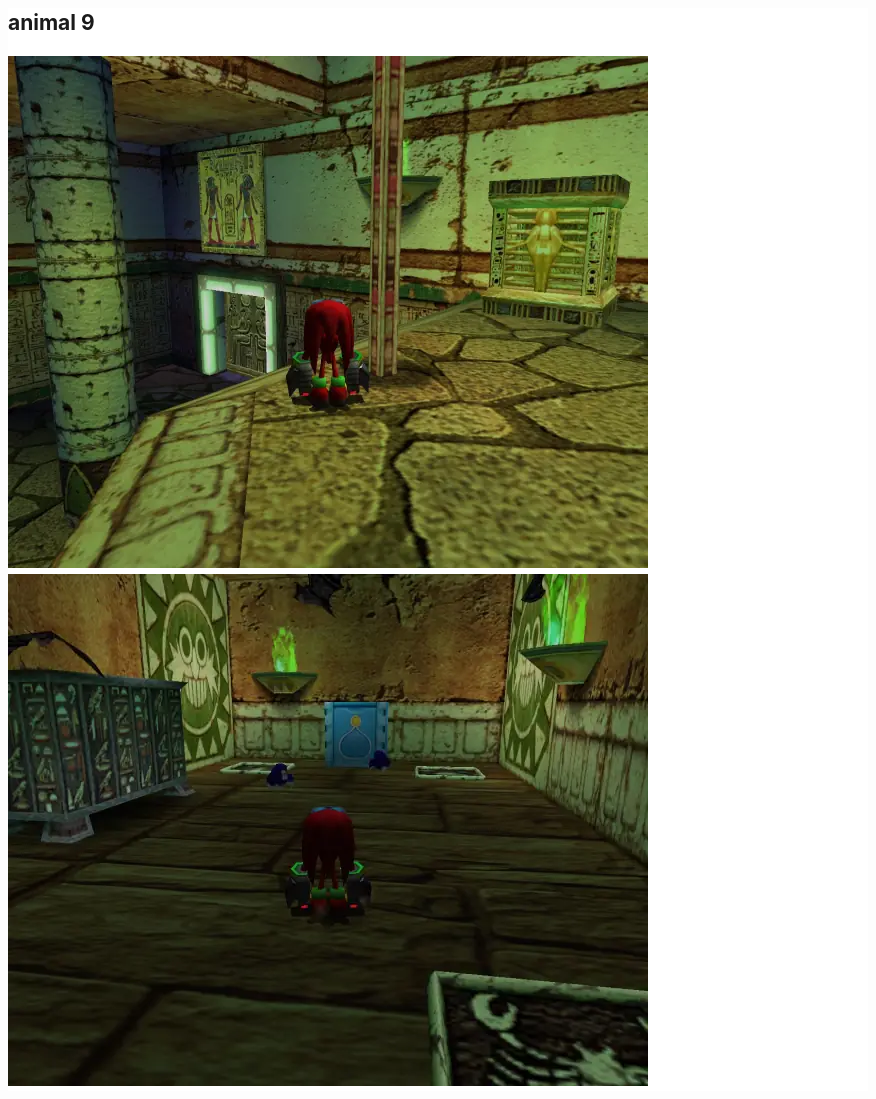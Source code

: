 ## animal 9
![](./DeathChamber/DeathChamber-animal-9-1.webp)
![](./DeathChamber/DeathChamber-animal-9-2.webp)
